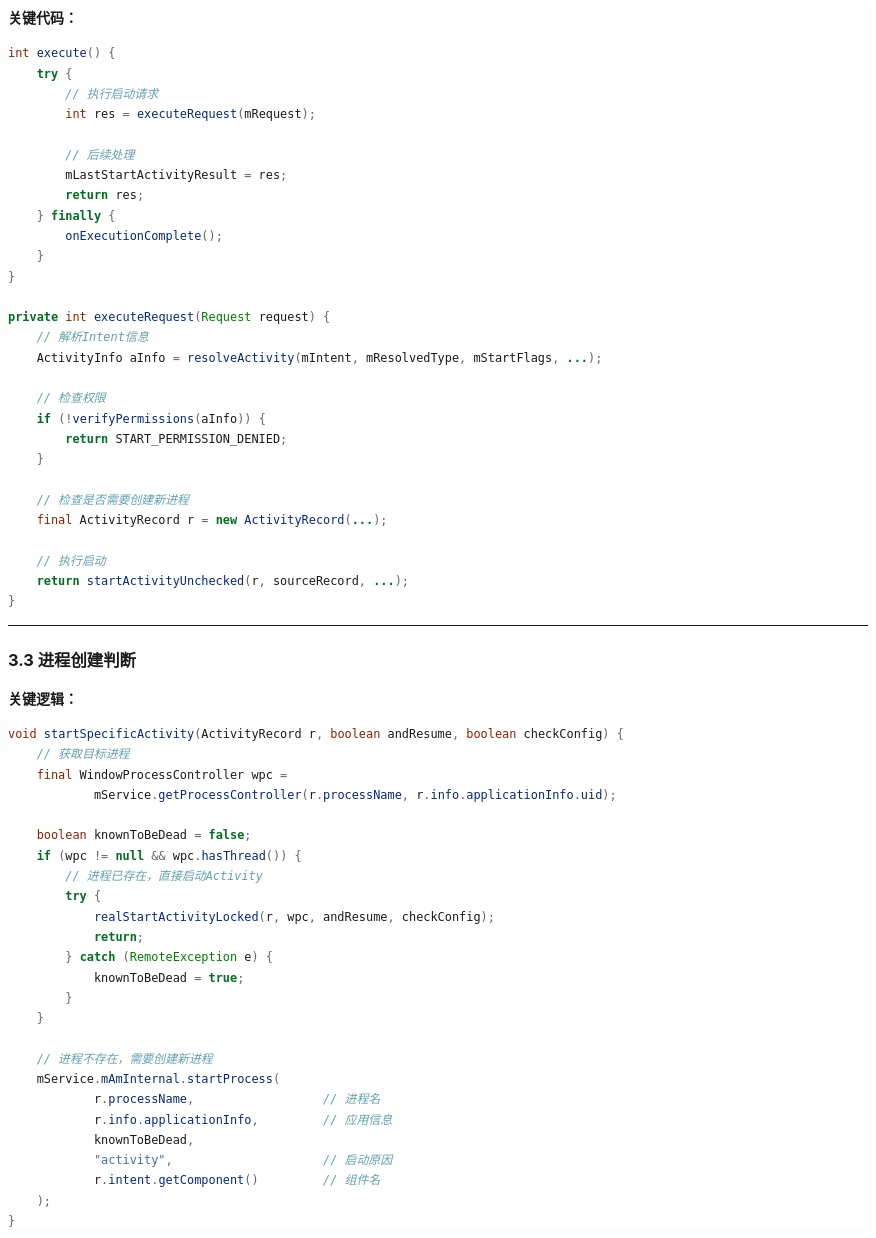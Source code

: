 **关键代码：**

```java:frameworks/base/services/core/java/com/android/server/wm/ActivityStarter.java
int execute() {
    try {
        // 执行启动请求
        int res = executeRequest(mRequest);
        
        // 后续处理
        mLastStartActivityResult = res;
        return res;
    } finally {
        onExecutionComplete();
    }
}

private int executeRequest(Request request) {
    // 解析Intent信息
    ActivityInfo aInfo = resolveActivity(mIntent, mResolvedType, mStartFlags, ...);
    
    // 检查权限
    if (!verifyPermissions(aInfo)) {
        return START_PERMISSION_DENIED;
    }
    
    // 检查是否需要创建新进程
    final ActivityRecord r = new ActivityRecord(...);
    
    // 执行启动
    return startActivityUnchecked(r, sourceRecord, ...);
}
```

---

### 3.3 进程创建判断

**关键逻辑：**

```java:frameworks/base/services/core/java/com/android/server/wm/ActivityStackSupervisor.java
void startSpecificActivity(ActivityRecord r, boolean andResume, boolean checkConfig) {
    // 获取目标进程
    final WindowProcessController wpc =
            mService.getProcessController(r.processName, r.info.applicationInfo.uid);
    
    boolean knownToBeDead = false;
    if (wpc != null && wpc.hasThread()) {
        // 进程已存在，直接启动Activity
        try {
            realStartActivityLocked(r, wpc, andResume, checkConfig);
            return;
        } catch (RemoteException e) {
            knownToBeDead = true;
        }
    }
    
    // 进程不存在，需要创建新进程
    mService.mAmInternal.startProcess(
            r.processName,                  // 进程名
            r.info.applicationInfo,         // 应用信息
            knownToBeDead,
            "activity",                     // 启动原因
            r.intent.getComponent()         // 组件名
    );
}
```